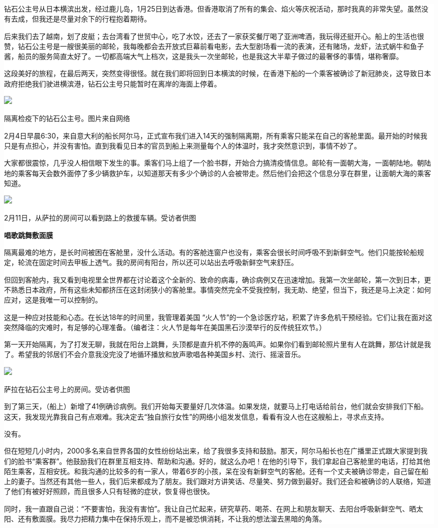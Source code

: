 钻石公主号从日本横滨出发，经过鹿儿岛，1月25日到达香港。但香港取消了所有的集会、焰火等庆祝活动，那时我真的非常失望。虽然没有去成，但我还是尽量对余下的行程抱着期待。

后来我们去了越南，划了皮艇；去台湾看了世贸中心，吃了水饺，还去了一家获奖餐厅喝了亚洲啤酒，我玩得还挺开心。船上的生活也很赞，钻石公主号是一艘很美丽的邮轮，我每晚都会去开放式巨幕前看电影，去大型剧场看一流的表演，还有赌场，龙虾，法式蜗牛和鱼子酱，船员的服务简直太好了。一切都高端大气上档次，这是我头一次坐邮轮，也是我这大半辈子做过的最奢侈的事情，堪称奢靡。

这段美好的旅程，在最后两天，突然变得很怪。就在我们即将回到日本横滨的时候，在香港下船的一个乘客被确诊了新冠肺炎，这导致日本政府拒绝我们驶进横滨港，钻石公主号只能暂时在离岸的海面上停着。

  

![](https://images.weserv.nl/?url=https%3A//mmbiz.qpic.cn/mmbiz_jpg/ry9Lic9CnsiaiburSSyYTSbtC3c4qywIXDT4bBnUlngnDiaUPKJxxcOCN7q3NYVONevDPe4vDDGVtRq31a921nx6Qg/640%3Fwx_fmt%3Djpeg)

隔离检疫下的钻石公主号。图片来自网络

2月4日早晨6:30，来自意大利的船长阿尔马，正式宣布我们进入14天的强制隔离期，所有乘客只能呆在自己的客舱里面。最开始的时候我只是有点担心，并没有害怕。直到我看见日本的官员到船上来测量每个人的体温时，我才突然意识到，事情不妙了。

大家都很震惊，几乎没人相信眼下发生的事。乘客们马上组了一个脸书群，开始合力搞清疫情信息。邮轮有一面朝大海，一面朝陆地。朝陆地的乘客每天会数外面停了多少辆救护车，以知道那天有多少个确诊的人会被带走。然后他们会把这个信息分享在群里，让面朝大海的乘客知道。

  

![](https://images.weserv.nl/?url=https%3A//mmbiz.qpic.cn/mmbiz_jpg/ry9Lic9CnsiaiburSSyYTSbtC3c4qywIXDTqKthtRR5Zo7edA2I5EINib4yAc4frcvewZtoTRjf0c9T2fzpibQicyhFw/640%3Fwx_fmt%3Djpeg)

2月11日，从萨拉的房间可以看到路上的救援车辆。受访者供图

**唱歌跳舞敷面膜**

  

  

隔离最难的地方，是长时间被困在客舱里，没什么活动。有的客舱连窗户也没有，乘客会很长时间呼吸不到新鲜空气。他们只能按轮船规定，轮流在固定时间去甲板上透气。我的房间有阳台，所以还可以站出去呼吸新鲜空气来舒压。

但回到客舱内，我又看到电视里全世界都在讨论着这个全新的、致命的病毒，确诊病例又在迅速增加。我第一次坐邮轮，第一次到日本，更不熟悉日本政府，所有这些未知都挤压在这封闭狭小的客舱里。事情突然完全不受我控制，我无助、绝望，但当下，我还是马上决定：如何应对，这是我唯一可以控制的。

这是一种应对技能和心态。在长达18年的时间里，我管理着美国 “火人节”的一个急诊医疗站，积累了许多危机干预经验。它们让我在面对这突然降临的灾难时，有足够的心理准备。（编者注：火人节是每年在美国黑石沙漠举行的反传统狂欢节。）

第一天开始隔离，为了打发无聊，我就在阳台上跳舞，头顶都是直升机不停的轰鸣声。如果你们看到邮轮照片里有人在跳舞，那估计就是我了。希望我的邻居们不会介意我没完没了地循环播放和放声歌唱各种美国乡村、流行、摇滚音乐。

  

![](https://images.weserv.nl/?url=https%3A//mmbiz.qpic.cn/mmbiz_jpg/ry9Lic9CnsiaiburSSyYTSbtC3c4qywIXDTftk6XQd1aKGn6PdGH4txicT9fSkppwyJWo0qNicGDOAVneFgydamTFlA/640%3Fwx_fmt%3Djpeg)

萨拉在钻石公主号上的房间。受访者供图

到了第三天，（船上）新增了41例确诊病例。我们开始每天要量好几次体温。如果发烧，就要马上打电话给前台，他们就会安排我们下船。这天，我发现光靠我自己有点艰难。我决定去“独自旅行女性”的网络小组发发信息，看看有没人也在这艘船上，寻求点支持。

没有。

但在短短几小时内，2000多名来自世界各国的女性纷纷站出来，给了我很多支持和鼓励。那天，阿尔马船长也在广播里正式跟大家提到我们的脸书“乘客群”。他鼓励我们在群里互相支持、帮助和沟通。好的，就这么办吧！在他的引导下，我们拿起自己客舱里的电话，打给其他陌生乘客，互相安抚。和我沟通的比较多的有一家人，带着6岁的小孩，呆在没有新鲜空气的客舱。还有一个丈夫被确诊带走，自己留在船上的妻子。当然还有其他一些人，我们后来都成为了朋友。我们跟对方讲笑话、尽量笑、努力做到最好。我们还会和被确诊的人联络，知道了他们有被好好照顾，而且很多人只有轻微的症状，恢复得也很快。

  

同时，我一直跟自己说：“不要害怕，我没有害怕”。我让自己忙起来，研究草药、喝茶、在网上和朋友聊天、去阳台呼吸新鲜空气、晒太阳、还有敷面膜。我尽力把精力集中在保持乐观上，而不是被恐惧消耗，不让我的想法溜去黑暗的角落。

  